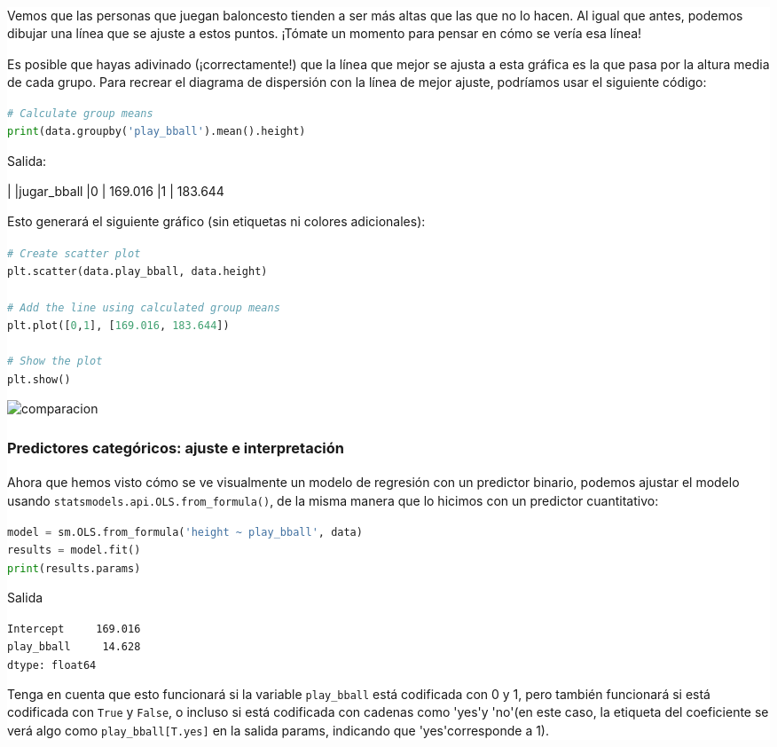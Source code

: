 Vemos que las personas que juegan baloncesto tienden a ser más altas que las que no lo hacen. Al igual que antes, podemos dibujar una línea que se ajuste a estos puntos. ¡Tómate un momento para pensar en cómo se vería esa línea!

Es posible que hayas adivinado (¡correctamente!) que la línea que mejor se ajusta a esta gráfica es la que pasa por la altura media de cada grupo. Para recrear el diagrama de dispersión con la línea de mejor ajuste, podríamos usar el siguiente código:

```python
# Calculate group means
print(data.groupby('play_bball').mean().height)
```
Salida:

|   |jugar_bball
|0 |	169.016
|1 |	183.644

Esto generará el siguiente gráfico (sin etiquetas ni colores adicionales):

```python
# Create scatter plot
plt.scatter(data.play_bball, data.height)

# Add the line using calculated group means
plt.plot([0,1], [169.016, 183.644])

# Show the plot
plt.show()
```

![comparacion](https://fer78docs.github.io/assets/images/altura_play_basquet.png)


### Predictores categóricos: ajuste e interpretación

Ahora que hemos visto cómo se ve visualmente un modelo de regresión con un predictor binario, podemos ajustar el modelo usando `statsmodels.api.OLS.from_formula()`, de la misma manera que lo hicimos con un predictor cuantitativo:

```python
model = sm.OLS.from_formula('height ~ play_bball', data)
results = model.fit()
print(results.params)
```
Salida
```
Intercept     169.016
play_bball     14.628
dtype: float64
```

Tenga en cuenta que esto funcionará si la variable `play_bball` está codificada con 0 y 1, pero también funcionará si está codificada con `True` y `False`, o incluso si está codificada con cadenas como 'yes'y 'no'(en este caso, la etiqueta del coeficiente se verá algo como `play_bball[T.yes]` en la salida params, indicando que 'yes'corresponde a 1).
